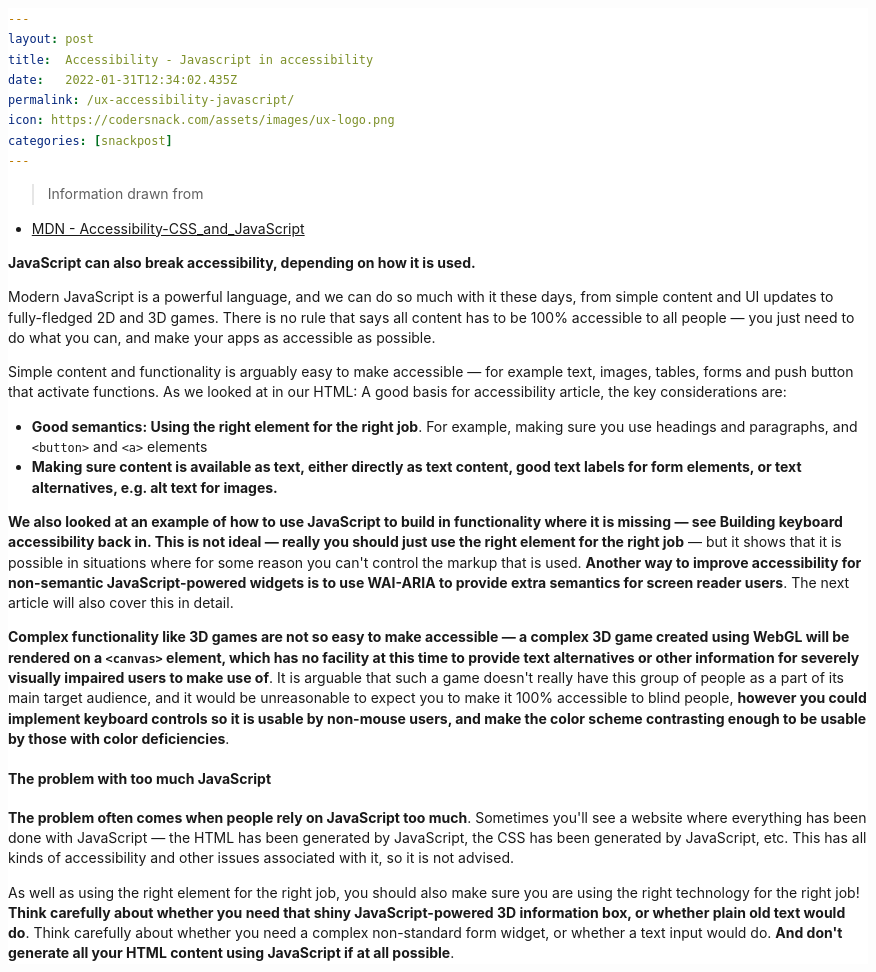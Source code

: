 ```yaml
---
layout: post
title:  Accessibility - Javascript in accessibility
date:   2022-01-31T12:34:02.435Z
permalink: /ux-accessibility-javascript/
icon: https://codersnack.com/assets/images/ux-logo.png
categories: [snackpost]
---
```


> Information drawn from 
- [MDN - Accessibility-CSS_and_JavaScript](https://developer.mozilla.org/en-US/docs/Learn/Accessibility/CSS_and_JavaScript)

**JavaScript can also break accessibility, depending on how it is used.**

Modern JavaScript is a powerful language, and we can do so much with it these days, from simple content and UI updates to fully-fledged 2D and 3D games. There is no rule that says all content has to be 100% accessible to all people — you just need to do what you can, and make your apps as accessible as possible.

Simple content and functionality is arguably easy to make accessible — for example text, images, tables, forms and push button that activate functions. As we looked at in our HTML: A good basis for accessibility article, the key considerations are:

- **Good semantics: Using the right element for the right job**. For example, making sure you use headings and paragraphs, and ```<button>```  and ```<a>```  elements
- **Making sure content is available as text, either directly as text content, good text labels for form elements, or text alternatives, e.g. alt text for images.**

**We also looked at an example of how to use JavaScript to build in functionality where it is missing — see Building keyboard accessibility back in. This is not ideal — really you should just use the right element for the right job** — but it shows that it is possible in situations where for some reason you can't control the markup that is used. **Another way to improve accessibility for non-semantic JavaScript-powered widgets is to use WAI-ARIA to provide extra semantics for screen reader users**. The next article will also cover this in detail.

**Complex functionality like 3D games are not so easy to make accessible — a complex 3D game created using WebGL will be rendered on a ```<canvas>```  element, which has no facility at this time to provide text alternatives or other information for severely visually impaired users to make use of**. It is arguable that such a game doesn't really have this group of people as a part of its main target audience, and it would be unreasonable to expect you to make it 100% accessible to blind people, **however you could implement keyboard controls so it is usable by non-mouse users, and make the color scheme contrasting enough to be usable by those with color deficiencies**.


#### The problem with too much JavaScript

**The problem often comes when people rely on JavaScript too much**. Sometimes you'll see a website where everything has been done with JavaScript — the HTML has been generated by JavaScript, the CSS has been generated by JavaScript, etc. This has all kinds of accessibility and other issues associated with it, so it is not advised.

As well as using the right element for the right job, you should also make sure you are using the right technology for the right job! **Think carefully about whether you need that shiny JavaScript-powered 3D information box, or whether plain old text would do**. Think carefully about whether you need a complex non-standard form widget, or whether a text input would do. **And don't generate all your HTML content using JavaScript if at all possible**.

